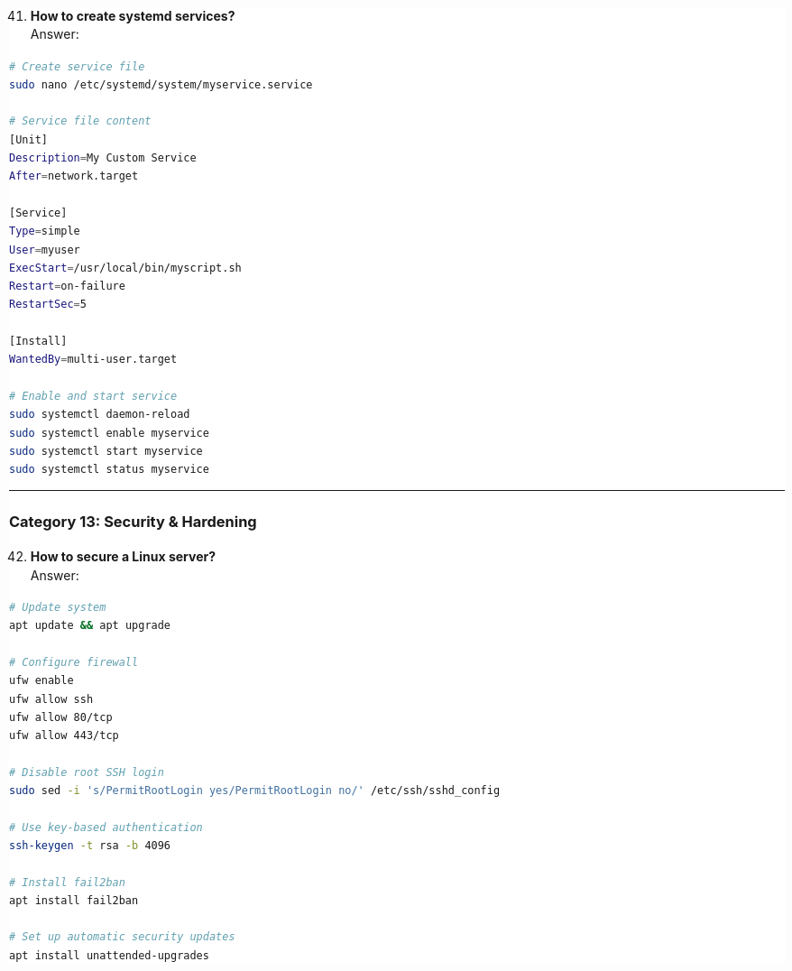 ```bash
```

41. **How to create systemd services?**  
Answer:

```bash
# Create service file
sudo nano /etc/systemd/system/myservice.service

# Service file content
[Unit]
Description=My Custom Service
After=network.target

[Service]
Type=simple
User=myuser
ExecStart=/usr/local/bin/myscript.sh
Restart=on-failure
RestartSec=5

[Install]
WantedBy=multi-user.target

# Enable and start service
sudo systemctl daemon-reload
sudo systemctl enable myservice
sudo systemctl start myservice
sudo systemctl status myservice
```

---

### Category 13: Security & Hardening

42. **How to secure a Linux server?**  
Answer:

```bash
# Update system
apt update && apt upgrade

# Configure firewall
ufw enable
ufw allow ssh
ufw allow 80/tcp
ufw allow 443/tcp

# Disable root SSH login
sudo sed -i 's/PermitRootLogin yes/PermitRootLogin no/' /etc/ssh/sshd_config

# Use key-based authentication
ssh-keygen -t rsa -b 4096

# Install fail2ban
apt install fail2ban

# Set up automatic security updates
apt install unattended-upgrades
```

